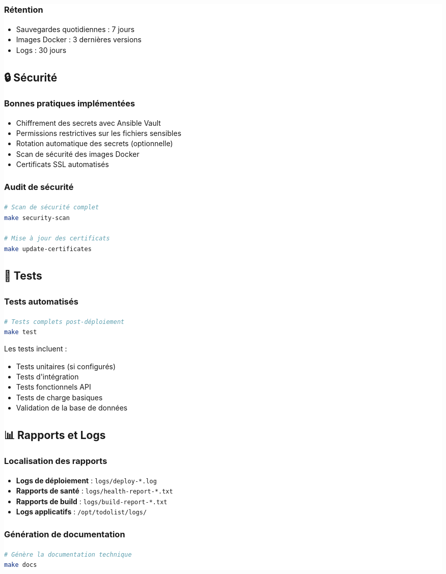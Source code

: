 ### Rétention
- Sauvegardes quotidiennes : 7 jours
- Images Docker : 3 dernières versions
- Logs : 30 jours

## 🔒 Sécurité

### Bonnes pratiques implémentées
- Chiffrement des secrets avec Ansible Vault
- Permissions restrictives sur les fichiers sensibles
- Rotation automatique des secrets (optionnelle)
- Scan de sécurité des images Docker
- Certificats SSL automatisés

### Audit de sécurité
```bash
# Scan de sécurité complet
make security-scan

# Mise à jour des certificats
make update-certificates
```

## 🧪 Tests

### Tests automatisés
```bash
# Tests complets post-déploiement
make test
```

Les tests incluent :
- Tests unitaires (si configurés)
- Tests d'intégration
- Tests fonctionnels API
- Tests de charge basiques
- Validation de la base de données

## 📊 Rapports et Logs

### Localisation des rapports
- **Logs de déploiement** : `logs/deploy-*.log`
- **Rapports de santé** : `logs/health-report-*.txt`
- **Rapports de build** : `logs/build-report-*.txt`
- **Logs applicatifs** : `/opt/todolist/logs/`

### Génération de documentation
```bash
# Génère la documentation technique
make docs
```
